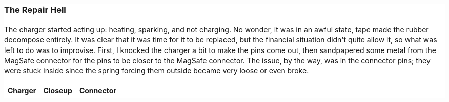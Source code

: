 ### The Repair Hell

The charger started acting up: heating, sparking, and not charging. No wonder, it was in an awful state, tape made the rubber decompose entirely. It was clear that it was time for it to be replaced, but the financial situation didn't quite allow it, so what was left to do was to improvise. First, I knocked the charger a bit to make the pins come out, then sandpapered some metal from the MagSafe connector for the pins to be closer to the MagSafe connector. The issue, by the way, was in the connector pins; they were stuck inside since the spring forcing them outside became very loose or even broke.

| Charger | Closeup | Connector |
|---------|---------|-----------|